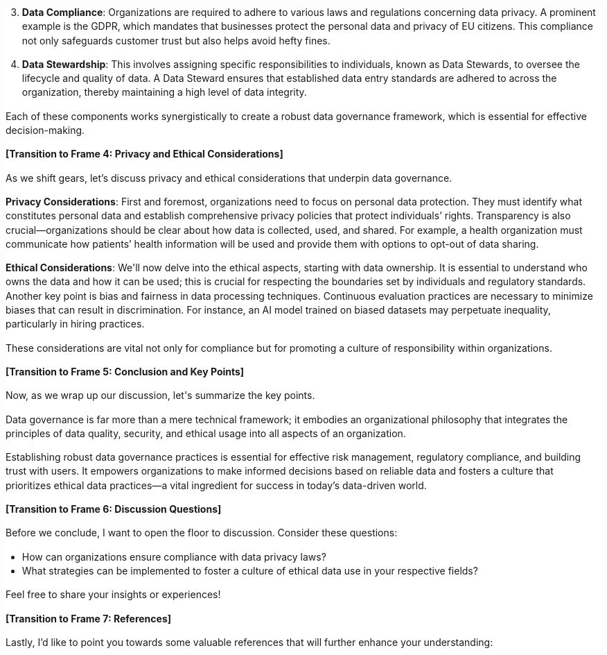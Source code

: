 3. **Data Compliance**: Organizations are required to adhere to various laws and regulations concerning data privacy. A prominent example is the GDPR, which mandates that businesses protect the personal data and privacy of EU citizens. This compliance not only safeguards customer trust but also helps avoid hefty fines.

4. **Data Stewardship**: This involves assigning specific responsibilities to individuals, known as Data Stewards, to oversee the lifecycle and quality of data. A Data Steward ensures that established data entry standards are adhered to across the organization, thereby maintaining a high level of data integrity.

Each of these components works synergistically to create a robust data governance framework, which is essential for effective decision-making.

**[Transition to Frame 4: Privacy and Ethical Considerations]**

As we shift gears, let’s discuss privacy and ethical considerations that underpin data governance.

**Privacy Considerations**: First and foremost, organizations need to focus on personal data protection. They must identify what constitutes personal data and establish comprehensive privacy policies that protect individuals’ rights. Transparency is also crucial—organizations should be clear about how data is collected, used, and shared. For example, a health organization must communicate how patients’ health information will be used and provide them with options to opt-out of data sharing.

**Ethical Considerations**: We'll now delve into the ethical aspects, starting with data ownership. It is essential to understand who owns the data and how it can be used; this is crucial for respecting the boundaries set by individuals and regulatory standards. Another key point is bias and fairness in data processing techniques. Continuous evaluation practices are necessary to minimize biases that can result in discrimination. For instance, an AI model trained on biased datasets may perpetuate inequality, particularly in hiring practices.

These considerations are vital not only for compliance but for promoting a culture of responsibility within organizations.

**[Transition to Frame 5: Conclusion and Key Points]**

Now, as we wrap up our discussion, let's summarize the key points.

Data governance is far more than a mere technical framework; it embodies an organizational philosophy that integrates the principles of data quality, security, and ethical usage into all aspects of an organization. 

Establishing robust data governance practices is essential for effective risk management, regulatory compliance, and building trust with users. It empowers organizations to make informed decisions based on reliable data and fosters a culture that prioritizes ethical data practices—a vital ingredient for success in today’s data-driven world.

**[Transition to Frame 6: Discussion Questions]**

Before we conclude, I want to open the floor to discussion. Consider these questions: 

- How can organizations ensure compliance with data privacy laws?
- What strategies can be implemented to foster a culture of ethical data use in your respective fields?

Feel free to share your insights or experiences!

**[Transition to Frame 7: References]**

Lastly, I’d like to point you towards some valuable references that will further enhance your understanding:
